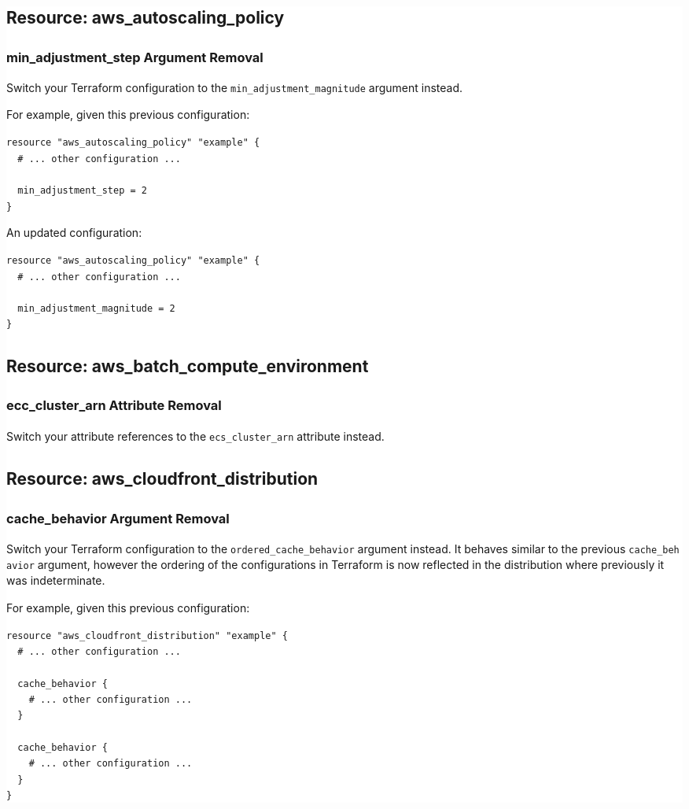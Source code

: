 ## Resource: aws_autoscaling_policy

### min_adjustment_step Argument Removal

Switch your Terraform configuration to the `min_adjustment_magnitude` argument instead.

For example, given this previous configuration:

```hcl
resource "aws_autoscaling_policy" "example" {
  # ... other configuration ...

  min_adjustment_step = 2
}
```

An updated configuration:

```hcl
resource "aws_autoscaling_policy" "example" {
  # ... other configuration ...

  min_adjustment_magnitude = 2
}
```

## Resource: aws_batch_compute_environment

### ecc_cluster_arn Attribute Removal

Switch your attribute references to the `ecs_cluster_arn` attribute instead.

## Resource: aws_cloudfront_distribution

### cache_behavior Argument Removal

Switch your Terraform configuration to the `ordered_cache_behavior` argument instead. It behaves similar to the previous `cache_behavior` argument, however the ordering of the configurations in Terraform is now reflected in the distribution where previously it was indeterminate.

For example, given this previous configuration:

```hcl
resource "aws_cloudfront_distribution" "example" {
  # ... other configuration ...

  cache_behavior {
    # ... other configuration ...
  }

  cache_behavior {
    # ... other configuration ...
  }
}
```
